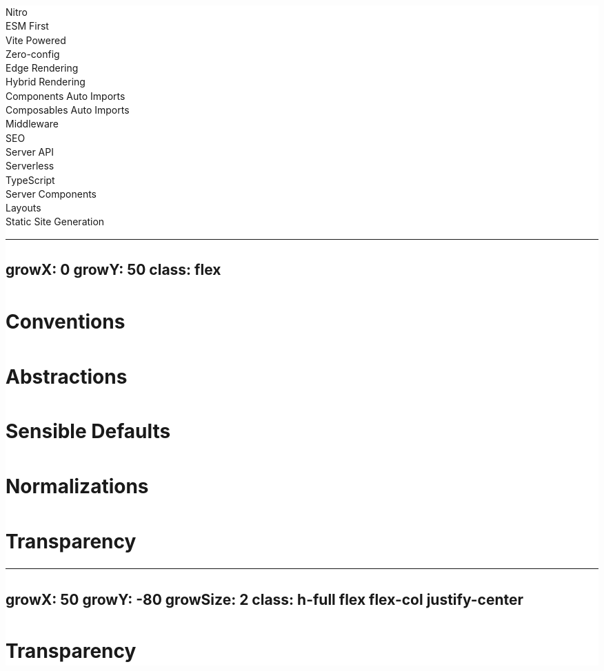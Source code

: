 <v-click>

<div absolute left-158 top-50>Nitro</div>
<div absolute left-145 top-80>ESM First</div>
<div absolute left-170 top-80>Vite Powered</div>
<div absolute left-60 top-90 op80>Zero-config</div>
<div absolute left-90 top-90>Edge Rendering</div>

</v-click>
<v-click>

<div absolute left-85 top-40>Hybrid Rendering</div>
<div absolute left-130 top-90>Components Auto Imports</div>
<div absolute left-125 top-40 op70>Composables Auto Imports</div>
<div absolute left-55 top-40 op70>Middleware</div>
<div absolute left-175 top-50 op70>SEO</div>

</v-click>
<v-click>

<div absolute left-145 top-100 op60>Server API</div>
<div absolute left-100 top-30 op70>Serverless</div>
<div absolute left-70 top-30 op70>TypeScript</div>
<div absolute left-130 top-30 op70>Server Components</div>
<div absolute left-120 top-100 op70>Layouts</div>
<div absolute left-70 top-100 op60>Static Site Generation</div>

</v-click>

---
growX: 0
growY: 50
class: flex
---

<div my-auto w-full grid="~ cols-2 gap-5" px20>
<div flex="~ col gap-5">
<h1 v-click>Conventions</h1>
<h1 v-click>Abstractions</h1>
<h1 v-click>Sensible Defaults</h1>
<h1 v-click>Normalizations</h1>
</div>
<div flex="~ gap-5 items-center">
<h1 v-click class="text-right" w-full>Transparency</h1>
</div>
</div>

---
growX: 50
growY: -80
growSize: 2
class: h-full flex flex-col justify-center
---

# Transparency
